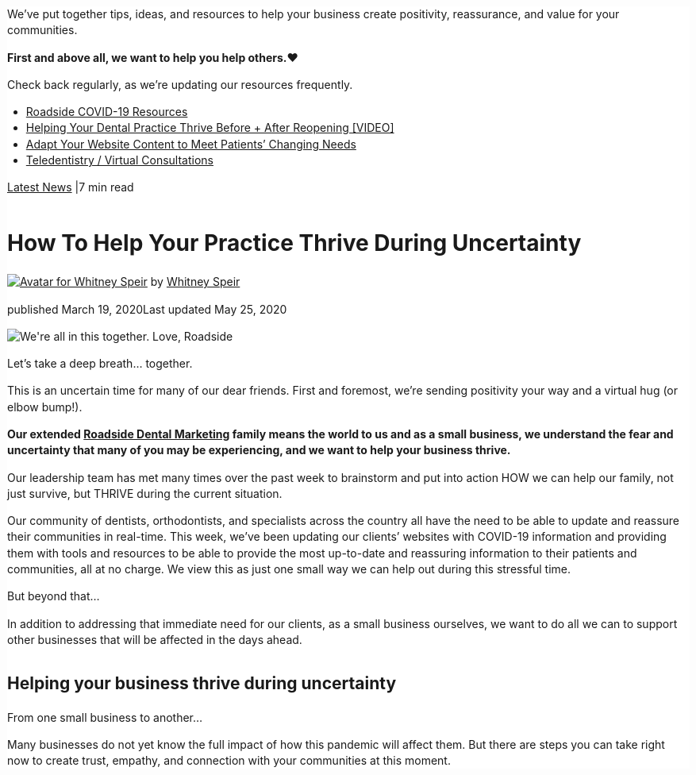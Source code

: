 We’ve put together tips, ideas, and resources to help your business create positivity, reassurance, and value for your communities.

**First and above all, we want to help you help others.**❤️

Check back regularly, as we’re updating our resources frequently.

-   [Roadside COVID-19 Resources](https://www.roadsidedentalmarketing.com/blog/covid-resources-for-dental/)
-   [Helping Your Dental Practice Thrive Before + After Reopening \[VIDEO\]](https://www.roadsidedentalmarketing.com/blog/thrive-after-reopening/)
-   [Adapt Your Website Content to Meet Patients’ Changing Needs](https://www.roadsidedentalmarketing.com/blog/adapt-website-content/)
-   [Teledentistry / Virtual Consultations](https://www.roadsidedentalmarketing.com/promo/teledentistry/)

<a href="https://www.roadsidedentalmarketing.com/latest-news/" class="cat-link">Latest News</a> <span class="cat-time-divider">|</span>7 min read

How To Help Your Practice Thrive During Uncertainty
===================================================

[<img src="https://secure.gravatar.com/avatar/773b224517b4f9de12de8ec09e91a615?s=96&amp;d=mm&amp;r=g" title="Gravatar for Whitney Speir" alt="Avatar for Whitney Speir" class="avatar avatar-96 photo" srcset="https://secure.gravatar.com/avatar/773b224517b4f9de12de8ec09e91a615?s=192&amp;d=mm&amp;r=g 2x" width="96" height="96" />](https://www.roadsidedentalmarketing.com/blog/author/whitneyspeir/) by [Whitney Speir](https://www.roadsidedentalmarketing.com/blog/author/whitneyspeir/)

published March 19, 2020Last updated May 25, 2020 <span class="readtime"></span>

<img src="https://www.roadsidedentalmarketing.com/wp-content/uploads/2020/03/in-this-together-2.jpg" alt="We&#39;re all in this together. Love, Roadside" class="alignnone size-full wp-image-39871" width="760" height="400" />

Let’s take a deep breath… together.

This is an uncertain time for many of our dear friends. First and foremost, we’re sending positivity your way and a virtual hug (or elbow bump!).

**Our extended [Roadside Dental Marketing](/) family means the world to us and as a small business, we understand the fear and uncertainty that many of you may be experiencing, and we want to help your business thrive.**

Our leadership team has met many times over the past week to brainstorm and put into action HOW we can help our family, not just survive, but THRIVE during the current situation.

Our community of dentists, orthodontists, and specialists across the country all have the need to be able to update and reassure their communities in real-time. This week, we’ve been updating our clients’ websites with COVID-19 information and providing them with tools and resources to be able to provide the most up-to-date and reassuring information to their patients and communities, all at no charge. We view this as just one small way we can help out during this stressful time.

But beyond that…

In addition to addressing that immediate need for our clients, as a small business ourselves, we want to do all we can to support other businesses that will be affected in the days ahead.

Helping your business thrive during uncertainty
-----------------------------------------------

From one small business to another…

Many businesses do not yet know the full impact of how this pandemic will affect them. But there are steps you can take right now to create trust, empathy, and connection with your communities at this moment.
